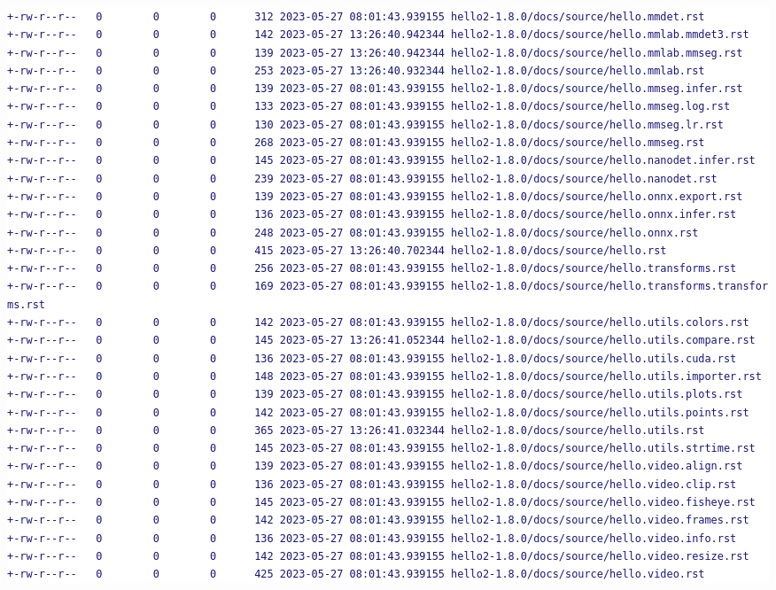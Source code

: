 ```diff
+-rw-r--r--   0        0        0      312 2023-05-27 08:01:43.939155 hello2-1.8.0/docs/source/hello.mmdet.rst
+-rw-r--r--   0        0        0      142 2023-05-27 13:26:40.942344 hello2-1.8.0/docs/source/hello.mmlab.mmdet3.rst
+-rw-r--r--   0        0        0      139 2023-05-27 13:26:40.942344 hello2-1.8.0/docs/source/hello.mmlab.mmseg.rst
+-rw-r--r--   0        0        0      253 2023-05-27 13:26:40.932344 hello2-1.8.0/docs/source/hello.mmlab.rst
+-rw-r--r--   0        0        0      139 2023-05-27 08:01:43.939155 hello2-1.8.0/docs/source/hello.mmseg.infer.rst
+-rw-r--r--   0        0        0      133 2023-05-27 08:01:43.939155 hello2-1.8.0/docs/source/hello.mmseg.log.rst
+-rw-r--r--   0        0        0      130 2023-05-27 08:01:43.939155 hello2-1.8.0/docs/source/hello.mmseg.lr.rst
+-rw-r--r--   0        0        0      268 2023-05-27 08:01:43.939155 hello2-1.8.0/docs/source/hello.mmseg.rst
+-rw-r--r--   0        0        0      145 2023-05-27 08:01:43.939155 hello2-1.8.0/docs/source/hello.nanodet.infer.rst
+-rw-r--r--   0        0        0      239 2023-05-27 08:01:43.939155 hello2-1.8.0/docs/source/hello.nanodet.rst
+-rw-r--r--   0        0        0      139 2023-05-27 08:01:43.939155 hello2-1.8.0/docs/source/hello.onnx.export.rst
+-rw-r--r--   0        0        0      136 2023-05-27 08:01:43.939155 hello2-1.8.0/docs/source/hello.onnx.infer.rst
+-rw-r--r--   0        0        0      248 2023-05-27 08:01:43.939155 hello2-1.8.0/docs/source/hello.onnx.rst
+-rw-r--r--   0        0        0      415 2023-05-27 13:26:40.702344 hello2-1.8.0/docs/source/hello.rst
+-rw-r--r--   0        0        0      256 2023-05-27 08:01:43.939155 hello2-1.8.0/docs/source/hello.transforms.rst
+-rw-r--r--   0        0        0      169 2023-05-27 08:01:43.939155 hello2-1.8.0/docs/source/hello.transforms.transforms.rst
+-rw-r--r--   0        0        0      142 2023-05-27 08:01:43.939155 hello2-1.8.0/docs/source/hello.utils.colors.rst
+-rw-r--r--   0        0        0      145 2023-05-27 13:26:41.052344 hello2-1.8.0/docs/source/hello.utils.compare.rst
+-rw-r--r--   0        0        0      136 2023-05-27 08:01:43.939155 hello2-1.8.0/docs/source/hello.utils.cuda.rst
+-rw-r--r--   0        0        0      148 2023-05-27 08:01:43.939155 hello2-1.8.0/docs/source/hello.utils.importer.rst
+-rw-r--r--   0        0        0      139 2023-05-27 08:01:43.939155 hello2-1.8.0/docs/source/hello.utils.plots.rst
+-rw-r--r--   0        0        0      142 2023-05-27 08:01:43.939155 hello2-1.8.0/docs/source/hello.utils.points.rst
+-rw-r--r--   0        0        0      365 2023-05-27 13:26:41.032344 hello2-1.8.0/docs/source/hello.utils.rst
+-rw-r--r--   0        0        0      145 2023-05-27 08:01:43.939155 hello2-1.8.0/docs/source/hello.utils.strtime.rst
+-rw-r--r--   0        0        0      139 2023-05-27 08:01:43.939155 hello2-1.8.0/docs/source/hello.video.align.rst
+-rw-r--r--   0        0        0      136 2023-05-27 08:01:43.939155 hello2-1.8.0/docs/source/hello.video.clip.rst
+-rw-r--r--   0        0        0      145 2023-05-27 08:01:43.939155 hello2-1.8.0/docs/source/hello.video.fisheye.rst
+-rw-r--r--   0        0        0      142 2023-05-27 08:01:43.939155 hello2-1.8.0/docs/source/hello.video.frames.rst
+-rw-r--r--   0        0        0      136 2023-05-27 08:01:43.939155 hello2-1.8.0/docs/source/hello.video.info.rst
+-rw-r--r--   0        0        0      142 2023-05-27 08:01:43.939155 hello2-1.8.0/docs/source/hello.video.resize.rst
+-rw-r--r--   0        0        0      425 2023-05-27 08:01:43.939155 hello2-1.8.0/docs/source/hello.video.rst
```